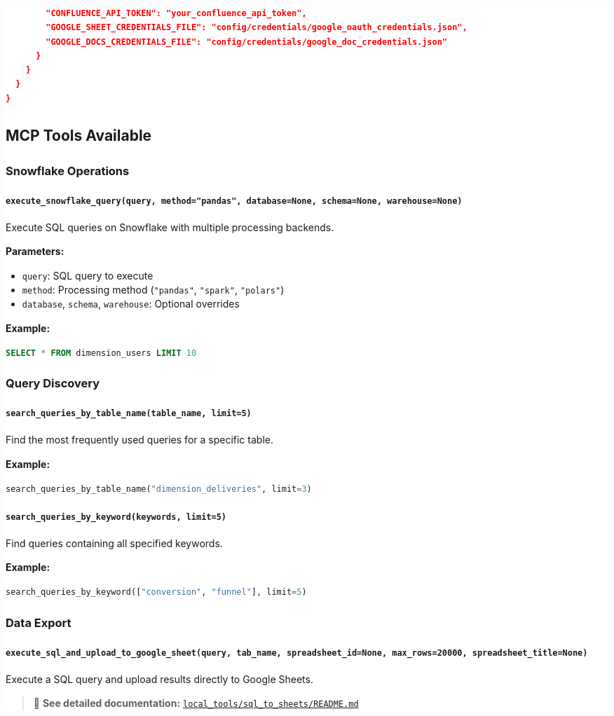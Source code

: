 ```json
        "CONFLUENCE_API_TOKEN": "your_confluence_api_token",
        "GOOGLE_SHEET_CREDENTIALS_FILE": "config/credentials/google_oauth_credentials.json",
        "GOOGLE_DOCS_CREDENTIALS_FILE": "config/credentials/google_doc_credentials.json"
      }
    }
  }
}
```

## MCP Tools Available

### Snowflake Operations

#### `execute_snowflake_query(query, method="pandas", database=None, schema=None, warehouse=None)`
Execute SQL queries on Snowflake with multiple processing backends.

**Parameters:**
- `query`: SQL query to execute
- `method`: Processing method (`"pandas"`, `"spark"`, `"polars"`)
- `database`, `schema`, `warehouse`: Optional overrides

**Example:**
```sql
SELECT * FROM dimension_users LIMIT 10
```

### Query Discovery

#### `search_queries_by_table_name(table_name, limit=5)`
Find the most frequently used queries for a specific table.

**Example:**
```python
search_queries_by_table_name("dimension_deliveries", limit=3)
```

#### `search_queries_by_keyword(keywords, limit=5)`
Find queries containing all specified keywords.

**Example:**
```python
search_queries_by_keyword(["conversion", "funnel"], limit=5)
```

### Data Export

#### `execute_sql_and_upload_to_google_sheet(query, tab_name, spreadsheet_id=None, max_rows=20000, spreadsheet_title=None)`
Execute a SQL query and upload results directly to Google Sheets.

> 📖 **See detailed documentation:** [`local_tools/sql_to_sheets/README.md`](local_tools/sql_to_sheets/README.md)
